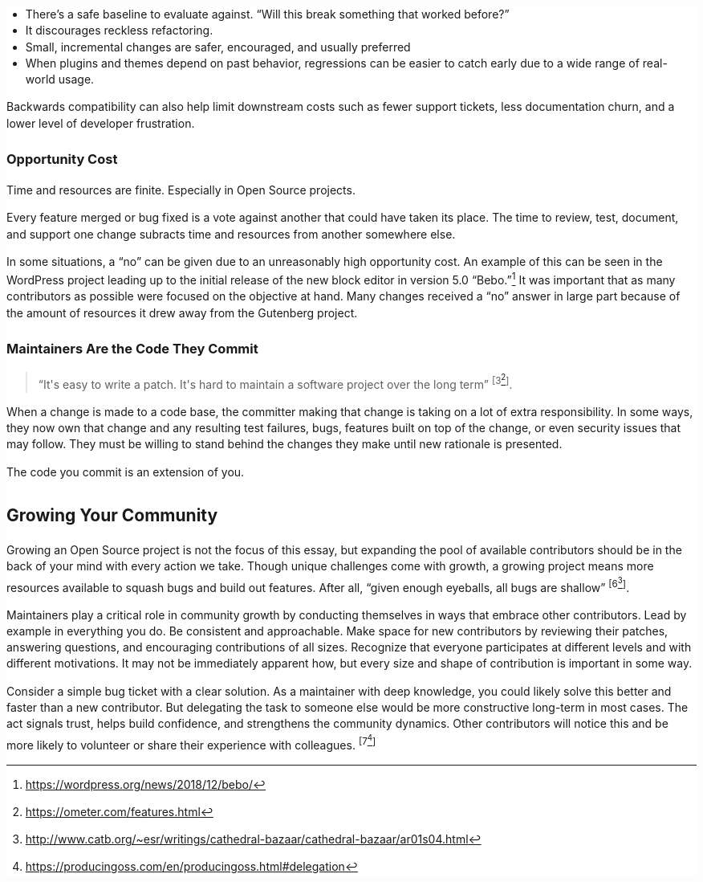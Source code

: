 - There’s a safe baseline to evaluate against. “Will this break something that worked before?”
- It discourages reckless refactoring.
- Small, incremental changes are safer, encouraged, and usually preferred
- When plugins and themes depend on past behavior, regressions can be easier to catch early due to a wide range of real-world usage.

Backwards compatibility can also help limit downstream costs such as fewer support tickets, less documentation churn, and a lower level of developer frustration.

### Opportunity Cost

Time and resources are finite. Especially in Open Source projects.

Every feature merged or bug fixed is a vote against another that could have taken its place. The time to review, test, document, and support one change subracts time and resources from another somewhere else.

In some situations, a “no” can be given due to an unreasonably high opportunity cost. An example of this can be seen in the WordPress project leading up to the initial release of the new block editor in version 5.0 “Bebo.”[^205] It was important that as many contributors as possible were focused on the objective at hand. Many changes received a “no” answer in large part because of the amount of resources it drew away from the Gutenberg project.

### Maintainers Are the Code They Commit

> “It's easy to write a patch. It's hard to maintain a software project over the long term” <sup>[3[^206]]</sup>.

When a change is made to a code base, the committer making that change is taking on a lot of extra responsibility. In some ways, they now own that change and any resulting test failures, bugs, features built on top of the change, or even security issues that may follow. They must be willing to stand behind the changes they make until new rationale is presented.

The code you commit is an extension of you.

## Growing Your Community

Growing an Open Source project is not the focus of this essay, but expanding the pool of available contributors should be in the back of your mind with every action we take. Though unique challenges come with growth, a growing project means more resources available to squash bugs and build out features. After all, “given enough eyeballs, all bugs are shallow” <sup>[6[^207]]</sup>.

Maintainers play a critical role in community growth by conducting themselves in ways that embrace other contributors. Lead by example in everything you do. Be consistent and approachable. Make space for new contributors by reviewing their patches, answering questions, and encouraging contributions of all sizes. Recognize that everyone participates at different levels and with different motivations. It may not be immediately apparent how, but every size and shape of contribution is important in some way.

Consider a simple bug ticket with a clear solution. As a maintainer with deep knowledge, you could likely solve this better and faster than a new contributor. But delegating the task to someone else would be more constructive long-term in most cases. The act signals trust, helps build confidence, and strengthens the community dynamics. Other contributors will notice this and be more likely to volunteer or share their experience with colleagues. <sup>[7[^208]]</sup>


[^178]: https://jonathandesrosiers.com/2025/06/how-a-core-committer-thinks-making-decisions-for-millions/?utm_source=maintaine.rs&utm_medium=essay
[^179]: https://ometer.com/
[^180]: https://www.red-bean.com/kfogel/
[^181]: https://jonathandesrosiers.com/2025/06/the-impact-of-open-source-work/?utm_source=maintaine.rs&utm_medium=essay
[^182]: https://wordpress.org/about/philosophy/
[^183]: https://w3techs.com/technologies/overview/content_management
[^184]: https://make.wordpress.org/community/handbook/contributor-day/contributor-days/
[^185]: https://core.trac.wordpress.org/
[^186]: https://make.wordpress.org/chat/
[^187]: https://github.com/wordpress/wordpress-develop
[^188]: https://wordpress.org/news/2025/04/cecil/
[^189]: https://developer.mozilla.org/en-US/docs/Web/API/Speculation_Rules_API
[^190]: https://core.trac.wordpress.org/ticket/62503
[^191]: https://core.trac.wordpress.org/changeset/59837
[^192]: https://ma.tt/2017/08/we-called-it-gutenberg-for-a-reason/
[^193]: https://wordpress.org/plugins/gutenberg/
[^194]: https://make.wordpress.org/core/handbook/about/release-cycle/version-numbering/
[^195]: https://producingoss.com/
[^196]: https://ometer.com/features.html
[^197]: https://wordpress.org/news/2020/08/eckstine/
[^198]: https://wordpress.org/plugins/
[^199]: https://wordpress.org/about/
[^200]: https://wordpress.org/about/philosophy/
[^201]: https://producingoss.com/
[^202]: https://aaron.jorb.in/five-lessons-from-eight-years-as-a-wordpress-core-committer/
[^203]: https://ometer.com/features.html
[^204]: https://ometer.com/features.html
[^205]: https://wordpress.org/news/2018/12/bebo/
[^206]: https://ometer.com/features.html
[^207]: http://www.catb.org/~esr/writings/cathedral-bazaar/cathedral-bazaar/ar01s04.html
[^208]: https://producingoss.com/en/producingoss.html#delegation
[^209]: https://www.zdnet.com/article/from-earth-to-orbit-with-linux-and-spacex/
[^210]: https://www.redhat.com/en/about/press-releases/nyse-0
[^211]: https://arxiv.org/abs/cs/0306058
[^212]: https://www.gnu.org/licenses/quick-guide-gplv3.html#the-foundations-of-the-gpl